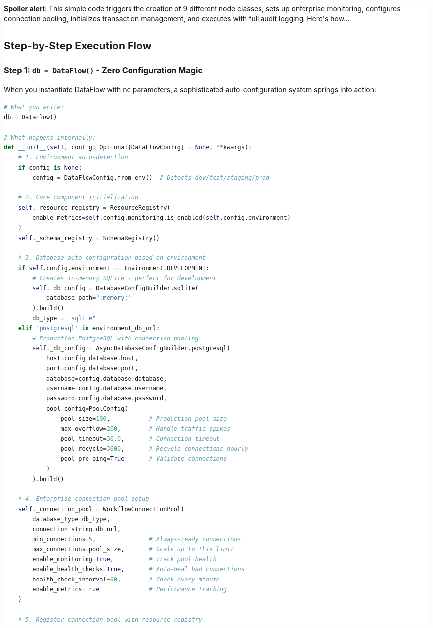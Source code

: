 **Spoiler alert**: This simple code triggers the creation of 9 different node classes, sets up enterprise monitoring, configures connection pooling, initializes transaction management, and executes with full audit logging. Here's how...

## Step-by-Step Execution Flow

### Step 1: `db = DataFlow()` - Zero Configuration Magic

When you instantiate DataFlow with no parameters, a sophisticated auto-configuration system springs into action:

```python
# What you write:
db = DataFlow()

# What happens internally:
def __init__(self, config: Optional[DataFlowConfig] = None, **kwargs):
    # 1. Environment auto-detection
    if config is None:
        config = DataFlowConfig.from_env()  # Detects dev/test/staging/prod

    # 2. Core component initialization
    self._resource_registry = ResourceRegistry(
        enable_metrics=self.config.monitoring.is_enabled(self.config.environment)
    )
    self._schema_registry = SchemaRegistry()

    # 3. Database auto-configuration based on environment
    if self.config.environment == Environment.DEVELOPMENT:
        # Creates in-memory SQLite - perfect for development
        self._db_config = DatabaseConfigBuilder.sqlite(
            database_path=":memory:"
        ).build()
        db_type = "sqlite"
    elif 'postgresql' in environment_db_url:
        # Production PostgreSQL with connection pooling
        self._db_config = AsyncDatabaseConfigBuilder.postgresql(
            host=config.database.host,
            port=config.database.port,
            database=config.database.database,
            username=config.database.username,
            password=config.database.password,
            pool_config=PoolConfig(
                pool_size=100,           # Production pool size
                max_overflow=200,        # Handle traffic spikes
                pool_timeout=30.0,       # Connection timeout
                pool_recycle=3600,       # Recycle connections hourly
                pool_pre_ping=True       # Validate connections
            )
        ).build()

    # 4. Enterprise connection pool setup
    self._connection_pool = WorkflowConnectionPool(
        database_type=db_type,
        connection_string=db_url,
        min_connections=5,               # Always-ready connections
        max_connections=pool_size,       # Scale up to this limit
        enable_monitoring=True,          # Track pool health
        enable_health_checks=True,       # Auto-heal bad connections
        health_check_interval=60,        # Check every minute
        enable_metrics=True              # Performance tracking
    )

    # 5. Register connection pool with resource registry
```